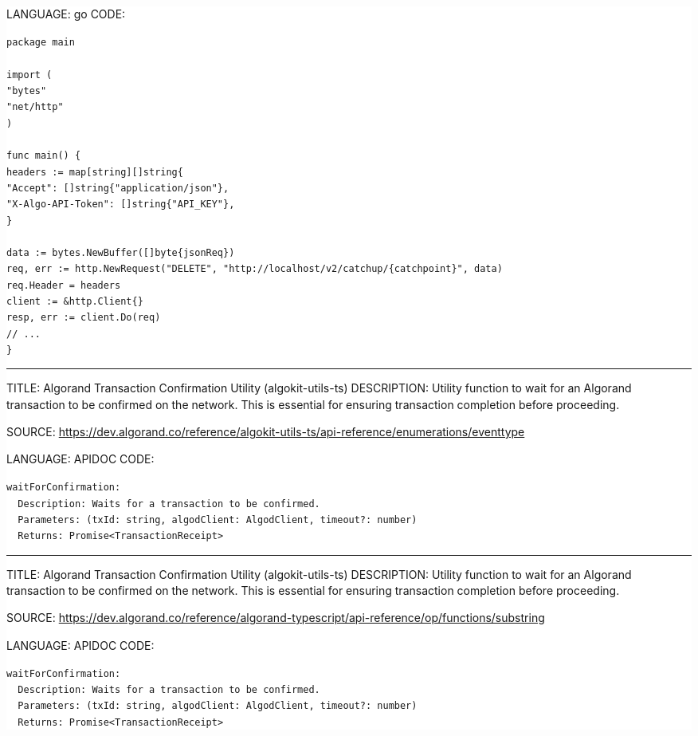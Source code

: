 LANGUAGE: go
CODE:
```
package main

import (
"bytes"
"net/http"
)

func main() {
headers := map[string][]string{
"Accept": []string{"application/json"},
"X-Algo-API-Token": []string{"API_KEY"},
}

data := bytes.NewBuffer([]byte{jsonReq})
req, err := http.NewRequest("DELETE", "http://localhost/v2/catchup/{catchpoint}", data)
req.Header = headers
client := &http.Client{}
resp, err := client.Do(req)
// ...
}
```

--------------------------------

TITLE: Algorand Transaction Confirmation Utility (algokit-utils-ts)
DESCRIPTION: Utility function to wait for an Algorand transaction to be confirmed on the network. This is essential for ensuring transaction completion before proceeding.

SOURCE: https://dev.algorand.co/reference/algokit-utils-ts/api-reference/enumerations/eventtype

LANGUAGE: APIDOC
CODE:
```
waitForConfirmation:
  Description: Waits for a transaction to be confirmed.
  Parameters: (txId: string, algodClient: AlgodClient, timeout?: number)
  Returns: Promise<TransactionReceipt>
```

--------------------------------

TITLE: Algorand Transaction Confirmation Utility (algokit-utils-ts)
DESCRIPTION: Utility function to wait for an Algorand transaction to be confirmed on the network. This is essential for ensuring transaction completion before proceeding.

SOURCE: https://dev.algorand.co/reference/algorand-typescript/api-reference/op/functions/substring

LANGUAGE: APIDOC
CODE:
```
waitForConfirmation:
  Description: Waits for a transaction to be confirmed.
  Parameters: (txId: string, algodClient: AlgodClient, timeout?: number)
  Returns: Promise<TransactionReceipt>
```
